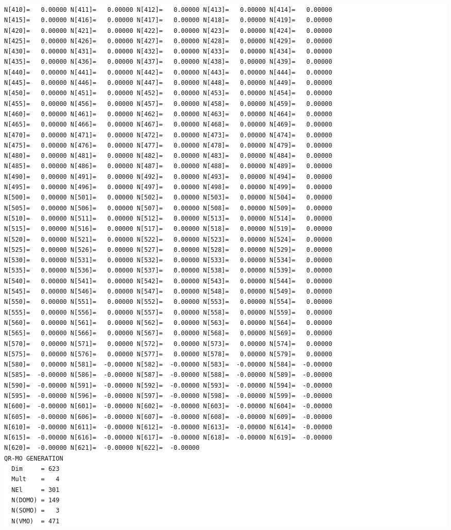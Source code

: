     N[410]=   0.00000 N[411]=   0.00000 N[412]=   0.00000 N[413]=   0.00000 N[414]=   0.00000 
    N[415]=   0.00000 N[416]=   0.00000 N[417]=   0.00000 N[418]=   0.00000 N[419]=   0.00000 
    N[420]=   0.00000 N[421]=   0.00000 N[422]=   0.00000 N[423]=   0.00000 N[424]=   0.00000 
    N[425]=   0.00000 N[426]=   0.00000 N[427]=   0.00000 N[428]=   0.00000 N[429]=   0.00000 
    N[430]=   0.00000 N[431]=   0.00000 N[432]=   0.00000 N[433]=   0.00000 N[434]=   0.00000 
    N[435]=   0.00000 N[436]=   0.00000 N[437]=   0.00000 N[438]=   0.00000 N[439]=   0.00000 
    N[440]=   0.00000 N[441]=   0.00000 N[442]=   0.00000 N[443]=   0.00000 N[444]=   0.00000 
    N[445]=   0.00000 N[446]=   0.00000 N[447]=   0.00000 N[448]=   0.00000 N[449]=   0.00000 
    N[450]=   0.00000 N[451]=   0.00000 N[452]=   0.00000 N[453]=   0.00000 N[454]=   0.00000 
    N[455]=   0.00000 N[456]=   0.00000 N[457]=   0.00000 N[458]=   0.00000 N[459]=   0.00000 
    N[460]=   0.00000 N[461]=   0.00000 N[462]=   0.00000 N[463]=   0.00000 N[464]=   0.00000 
    N[465]=   0.00000 N[466]=   0.00000 N[467]=   0.00000 N[468]=   0.00000 N[469]=   0.00000 
    N[470]=   0.00000 N[471]=   0.00000 N[472]=   0.00000 N[473]=   0.00000 N[474]=   0.00000 
    N[475]=   0.00000 N[476]=   0.00000 N[477]=   0.00000 N[478]=   0.00000 N[479]=   0.00000 
    N[480]=   0.00000 N[481]=   0.00000 N[482]=   0.00000 N[483]=   0.00000 N[484]=   0.00000 
    N[485]=   0.00000 N[486]=   0.00000 N[487]=   0.00000 N[488]=   0.00000 N[489]=   0.00000 
    N[490]=   0.00000 N[491]=   0.00000 N[492]=   0.00000 N[493]=   0.00000 N[494]=   0.00000 
    N[495]=   0.00000 N[496]=   0.00000 N[497]=   0.00000 N[498]=   0.00000 N[499]=   0.00000 
    N[500]=   0.00000 N[501]=   0.00000 N[502]=   0.00000 N[503]=   0.00000 N[504]=   0.00000 
    N[505]=   0.00000 N[506]=   0.00000 N[507]=   0.00000 N[508]=   0.00000 N[509]=   0.00000 
    N[510]=   0.00000 N[511]=   0.00000 N[512]=   0.00000 N[513]=   0.00000 N[514]=   0.00000 
    N[515]=   0.00000 N[516]=   0.00000 N[517]=   0.00000 N[518]=   0.00000 N[519]=   0.00000 
    N[520]=   0.00000 N[521]=   0.00000 N[522]=   0.00000 N[523]=   0.00000 N[524]=   0.00000 
    N[525]=   0.00000 N[526]=   0.00000 N[527]=   0.00000 N[528]=   0.00000 N[529]=   0.00000 
    N[530]=   0.00000 N[531]=   0.00000 N[532]=   0.00000 N[533]=   0.00000 N[534]=   0.00000 
    N[535]=   0.00000 N[536]=   0.00000 N[537]=   0.00000 N[538]=   0.00000 N[539]=   0.00000 
    N[540]=   0.00000 N[541]=   0.00000 N[542]=   0.00000 N[543]=   0.00000 N[544]=   0.00000 
    N[545]=   0.00000 N[546]=   0.00000 N[547]=   0.00000 N[548]=   0.00000 N[549]=   0.00000 
    N[550]=   0.00000 N[551]=   0.00000 N[552]=   0.00000 N[553]=   0.00000 N[554]=   0.00000 
    N[555]=   0.00000 N[556]=   0.00000 N[557]=   0.00000 N[558]=   0.00000 N[559]=   0.00000 
    N[560]=   0.00000 N[561]=   0.00000 N[562]=   0.00000 N[563]=   0.00000 N[564]=   0.00000 
    N[565]=   0.00000 N[566]=   0.00000 N[567]=   0.00000 N[568]=   0.00000 N[569]=   0.00000 
    N[570]=   0.00000 N[571]=   0.00000 N[572]=   0.00000 N[573]=   0.00000 N[574]=   0.00000 
    N[575]=   0.00000 N[576]=   0.00000 N[577]=   0.00000 N[578]=   0.00000 N[579]=   0.00000 
    N[580]=   0.00000 N[581]=  -0.00000 N[582]=  -0.00000 N[583]=  -0.00000 N[584]=  -0.00000 
    N[585]=  -0.00000 N[586]=  -0.00000 N[587]=  -0.00000 N[588]=  -0.00000 N[589]=  -0.00000 
    N[590]=  -0.00000 N[591]=  -0.00000 N[592]=  -0.00000 N[593]=  -0.00000 N[594]=  -0.00000 
    N[595]=  -0.00000 N[596]=  -0.00000 N[597]=  -0.00000 N[598]=  -0.00000 N[599]=  -0.00000 
    N[600]=  -0.00000 N[601]=  -0.00000 N[602]=  -0.00000 N[603]=  -0.00000 N[604]=  -0.00000 
    N[605]=  -0.00000 N[606]=  -0.00000 N[607]=  -0.00000 N[608]=  -0.00000 N[609]=  -0.00000 
    N[610]=  -0.00000 N[611]=  -0.00000 N[612]=  -0.00000 N[613]=  -0.00000 N[614]=  -0.00000 
    N[615]=  -0.00000 N[616]=  -0.00000 N[617]=  -0.00000 N[618]=  -0.00000 N[619]=  -0.00000 
    N[620]=  -0.00000 N[621]=  -0.00000 N[622]=  -0.00000 
    QR-MO GENERATION
      Dim     = 623
      Mult    =   4
      NEl     = 301
      N(DOMO) = 149
      N(SOMO) =   3
      N(VMO)  = 471
